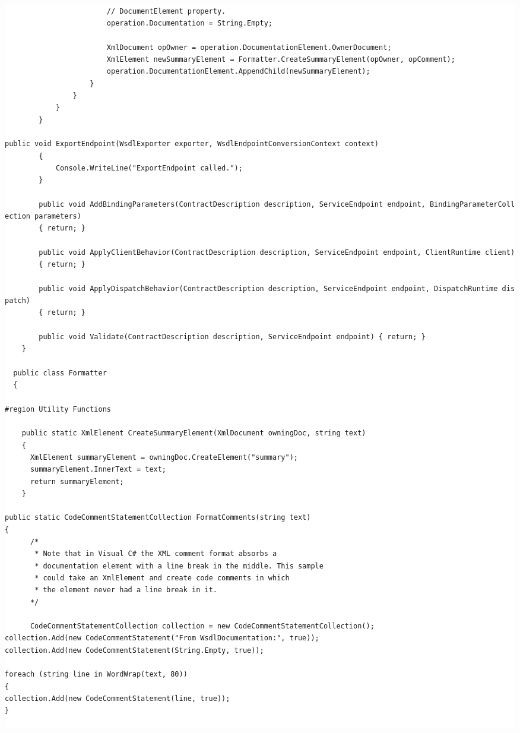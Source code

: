 ```  
                        // DocumentElement property.  
                        operation.Documentation = String.Empty;  
  
                        XmlDocument opOwner = operation.DocumentationElement.OwnerDocument;  
                        XmlElement newSummaryElement = Formatter.CreateSummaryElement(opOwner, opComment);  
                        operation.DocumentationElement.AppendChild(newSummaryElement);  
                    }  
                }  
            }  
        }  
  
public void ExportEndpoint(WsdlExporter exporter, WsdlEndpointConversionContext context)   
        {  
            Console.WriteLine("ExportEndpoint called.");  
        }  
  
        public void AddBindingParameters(ContractDescription description, ServiceEndpoint endpoint, BindingParameterCollection parameters)  
        { return; }  
  
        public void ApplyClientBehavior(ContractDescription description, ServiceEndpoint endpoint, ClientRuntime client)  
        { return; }  
  
        public void ApplyDispatchBehavior(ContractDescription description, ServiceEndpoint endpoint, DispatchRuntime dispatch)  
        { return; }  
  
        public void Validate(ContractDescription description, ServiceEndpoint endpoint) { return; }  
    }  
  
  public class Formatter  
  {  
  
#region Utility Functions  
  
    public static XmlElement CreateSummaryElement(XmlDocument owningDoc, string text)  
    {  
      XmlElement summaryElement = owningDoc.CreateElement("summary");  
      summaryElement.InnerText = text;  
      return summaryElement;  
    }  
  
public static CodeCommentStatementCollection FormatComments(string text)  
{  
      /*  
       * Note that in Visual C# the XML comment format absorbs a   
       * documentation element with a line break in the middle. This sample  
       * could take an XmlElement and create code comments in which   
       * the element never had a line break in it.  
      */  
  
      CodeCommentStatementCollection collection = new CodeCommentStatementCollection();  
collection.Add(new CodeCommentStatement("From WsdlDocumentation:", true));  
collection.Add(new CodeCommentStatement(String.Empty, true));  
  
foreach (string line in WordWrap(text, 80))  
{  
collection.Add(new CodeCommentStatement(line, true));  
}  
  
```